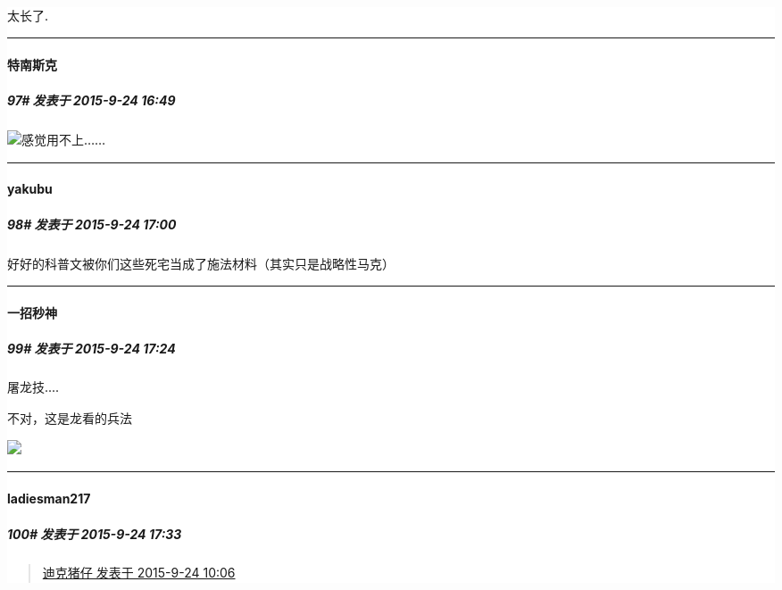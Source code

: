 太长了.







*****

####  特南斯克  
##### 97#       发表于 2015-9-24 16:49



<img src="https://static.saraba1st.com/image/smiley/face/191.gif" referrerpolicy="no-referrer">感觉用不上……







*****

####  yakubu  
##### 98#       发表于 2015-9-24 17:00




好好的科普文被你们这些死宅当成了施法材料（其实只是战略性马克）







*****

####  一招秒神  
##### 99#       发表于 2015-9-24 17:24




屠龙技....


不对，这是龙看的兵法

<img src="https://static.saraba1st.com/image/smiley/face/06.gif" referrerpolicy="no-referrer">







*****

####  ladiesman217  
##### 100#       发表于 2015-9-24 17:33



<blockquote><a href="httphttps://bbs.saraba1st.com/2b/forum.php?mod=redirect&amp;goto=findpost&amp;pid=30251231&amp;ptid=1157464" target="_blank">迪克猪仔 发表于 2015-9-24 10:06</a>

